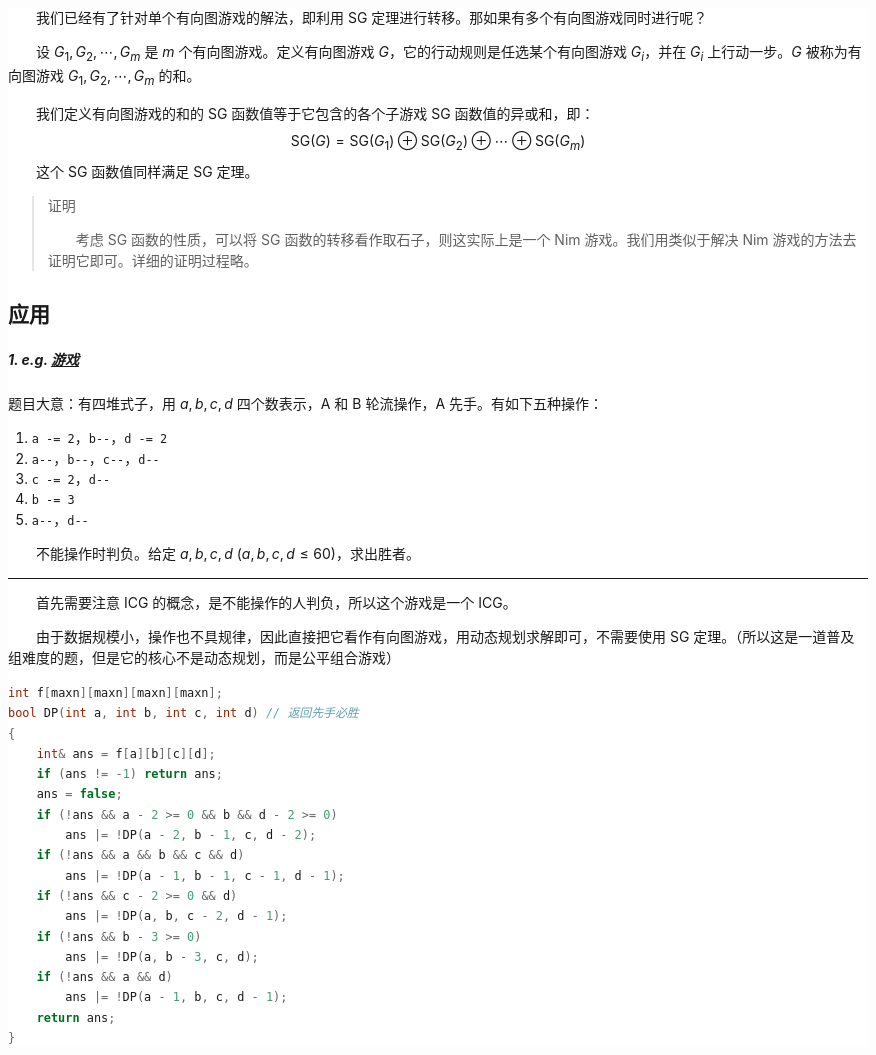 &emsp;&emsp;我们已经有了针对单个有向图游戏的解法，即利用 SG 定理进行转移。那如果有多个有向图游戏同时进行呢？

&emsp;&emsp;设 $G_1, G_2, \cdots, G_m$ 是 $m$ 个有向图游戏。定义有向图游戏 $G$，它的行动规则是任选某个有向图游戏 $G_i$，并在 $G_i$ 上行动一步。$G$ 被称为有向图游戏 $G_1, G_2, \cdots, G_m$ 的和。

&emsp;&emsp;我们定义有向图游戏的和的 SG 函数值等于它包含的各个子游戏 SG 函数值的异或和，即：
$$
\mathrm{SG}(G) = \mathrm{SG}(G_1) \oplus \mathrm{SG}(G_2) \oplus \cdots \oplus \mathrm{SG}(G_m)
$$
&emsp;&emsp;这个 SG 函数值同样满足 SG 定理。

> 证明
>
> &emsp;&emsp;考虑 SG 函数的性质，可以将 SG 函数的转移看作取石子，则这实际上是一个 Nim 游戏。我们用类似于解决 Nim 游戏的方法去证明它即可。详细的证明过程略。

## 应用

##### 1. e.g. [游戏]()

题目大意：有四堆式子，用 $a, b, c, d$ 四个数表示，A 和 B 轮流操作，A 先手。有如下五种操作：

1. `a -= 2`，`b--`，`d -= 2`
2. `a--`，`b--`，`c--`，`d--`
3. `c -= 2`，`d--`
4. `b -= 3`
5. `a--`，`d--`

&emsp;&emsp;不能操作时判负。给定 $a, b, c, d \pod {a, b, c, d \le 60}$，求出胜者。

------

&emsp;&emsp;首先需要注意 ICG 的概念，是不能操作的人判负，所以这个游戏是一个 ICG。

&emsp;&emsp;由于数据规模小，操作也不具规律，因此直接把它看作有向图游戏，用动态规划求解即可，不需要使用 SG 定理。（所以这是一道普及组难度的题，但是它的核心不是动态规划，而是公平组合游戏）

```c++
int f[maxn][maxn][maxn][maxn];
bool DP(int a, int b, int c, int d) // 返回先手必胜
{
	int& ans = f[a][b][c][d];
	if (ans != -1) return ans;
	ans = false;
	if (!ans && a - 2 >= 0 && b && d - 2 >= 0)
		ans |= !DP(a - 2, b - 1, c, d - 2);
	if (!ans && a && b && c && d)
		ans |= !DP(a - 1, b - 1, c - 1, d - 1);
	if (!ans && c - 2 >= 0 && d)
		ans |= !DP(a, b, c - 2, d - 1);
	if (!ans && b - 3 >= 0)
		ans |= !DP(a, b - 3, c, d);
	if (!ans && a && d)
		ans |= !DP(a - 1, b, c, d - 1);
	return ans;
}
```


[^situation]: 如果可以执行的合法行动与轮到哪名玩家有关（不是 ICG），那么会有四种情况：先手必胜，后手必胜，A 必胜，B 必胜。